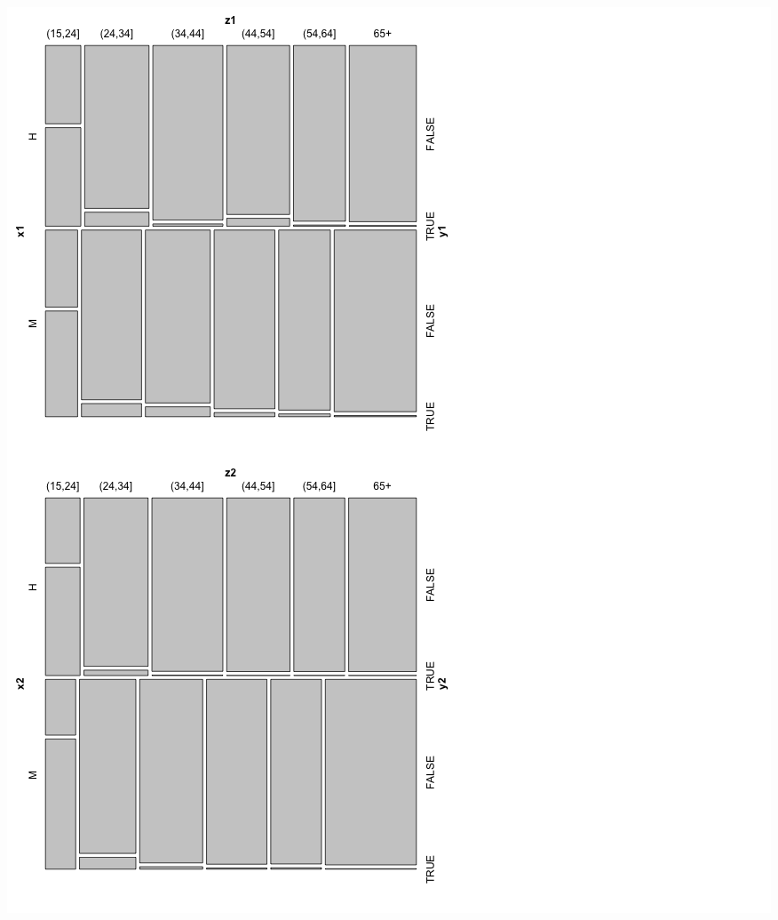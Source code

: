 ![plot of chunk concordancia2var](figure/concordancia2var1.png) ![plot of chunk concordancia2var](figure/concordancia2var2.png) 
